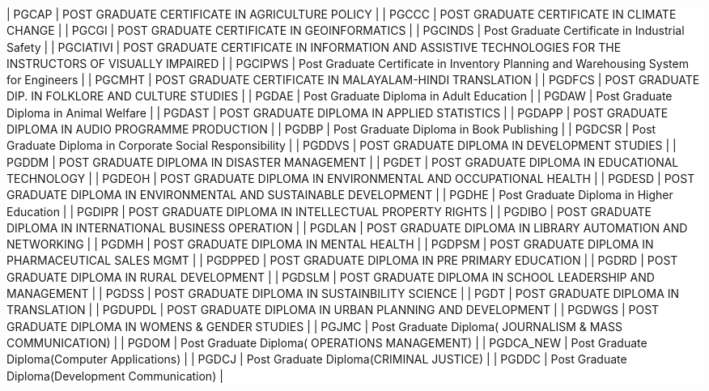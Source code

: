 | PGCAP     | POST GRADUATE CERTIFICATE IN AGRICULTURE POLICY                                                              |
| PGCCC     | POST GRADUATE CERTIFICATE IN CLIMATE CHANGE                                                                  |
| PGCGI     | POST GRADUATE CERTIFICATE IN GEOINFORMATICS                                                                  |
| PGCINDS   | Post Graduate Certificate in Industrial Safety                                                               |
| PGCIATIVI | POST GRADUATE CERTIFICATE IN INFORMATION AND ASSISTIVE TECHNOLOGIES FOR THE INSTRUCTORS OF VISUALLY IMPAIRED |
| PGCIPWS   | Post Graduate Certificate in Inventory Planning and Warehousing System for Engineers                         |
| PGCMHT    | POST GRADUATE CERTIFICATE IN MALAYALAM-HINDI TRANSLATION                                                     |
| PGDFCS    | POST GRADUATE DIP. IN FOLKLORE AND CULTURE STUDIES                                                           |
| PGDAE     | Post Graduate Diploma in Adult Education                                                                     |
| PGDAW     | Post Graduate Diploma in Animal Welfare                                                                      |
| PGDAST    | POST GRADUATE DIPLOMA IN APPLIED STATISTICS                                                                  |
| PGDAPP    | POST GRADUATE DIPLOMA IN AUDIO PROGRAMME PRODUCTION                                                          |
| PGDBP     | Post Graduate Diploma in Book Publishing                                                                     |
| PGDCSR    | Post Graduate Diploma in Corporate Social Responsibility                                                     |
| PGDDVS    | POST GRADUATE DIPLOMA IN DEVELOPMENT STUDIES                                                                 |
| PGDDM     | POST GRADUATE DIPLOMA IN DISASTER MANAGEMENT                                                                 |
| PGDET     | POST GRADUATE DIPLOMA IN EDUCATIONAL TECHNOLOGY                                                              |
| PGDEOH    | POST GRADUATE DIPLOMA IN ENVIRONMENTAL AND OCCUPATIONAL HEALTH                                               |
| PGDESD    | POST GRADUATE DIPLOMA IN ENVIRONMENTAL AND SUSTAINABLE DEVELOPMENT                                           |
| PGDHE     | Post Graduate Diploma in Higher Education                                                                    |
| PGDIPR    | POST GRADUATE DIPLOMA IN INTELLECTUAL PROPERTY RIGHTS                                                        |
| PGDIBO    | POST GRADUATE DIPLOMA IN INTERNATIONAL BUSINESS OPERATION                                                    |
| PGDLAN    | POST GRADUATE DIPLOMA IN LIBRARY AUTOMATION AND NETWORKING                                                   |
| PGDMH     | POST GRADUATE DIPLOMA IN MENTAL HEALTH                                                                       |
| PGDPSM    | POST GRADUATE DIPLOMA IN PHARMACEUTICAL SALES MGMT                                                           |
| PGDPPED   | POST GRADUATE DIPLOMA IN PRE PRIMARY EDUCATION                                                               |
| PGDRD     | POST GRADUATE DIPLOMA IN RURAL DEVELOPMENT                                                                   |
| PGDSLM    | POST GRADUATE DIPLOMA IN SCHOOL LEADERSHIP AND MANAGEMENT                                                    |
| PGDSS     | POST GRADUATE DIPLOMA IN SUSTAINBILITY SCIENCE                                                               |
| PGDT      | POST GRADUATE DIPLOMA IN TRANSLATION                                                                         |
| PGDUPDL   | POST GRADUATE DIPLOMA IN URBAN PLANNING AND DEVELOPMENT                                                      |
| PGDWGS    | POST GRADUATE DIPLOMA IN WOMENS & GENDER STUDIES                                                             |
| PGJMC     | Post Graduate Diploma( JOURNALISM & MASS COMMUNICATION)                                                      |
| PGDOM     | Post Graduate Diploma( OPERATIONS MANAGEMENT)                                                                |
| PGDCA_NEW | Post Graduate Diploma(Computer Applications)                                                                 |
| PGDCJ     | Post Graduate Diploma(CRIMINAL JUSTICE)                                                                      |
| PGDDC     | Post Graduate Diploma(Development Communication)                                                             |